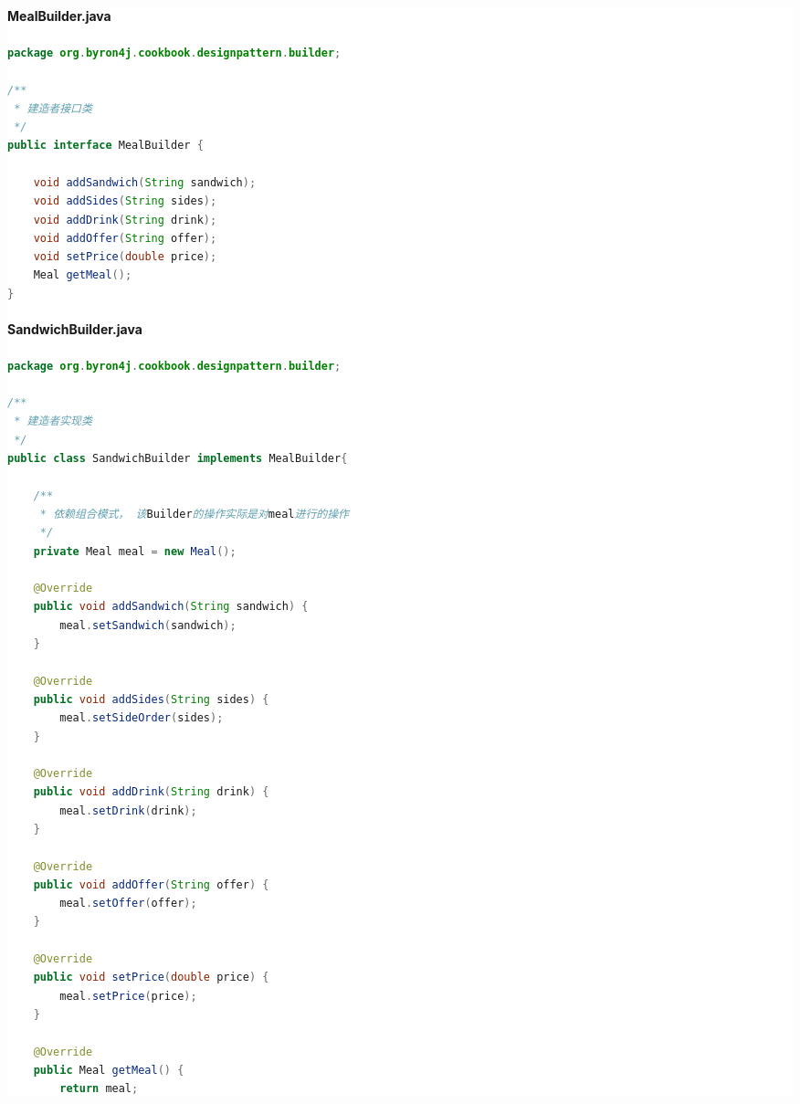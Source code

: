 #### MealBuilder.java

```java
package org.byron4j.cookbook.designpattern.builder;

/**
 * 建造者接口类
 */
public interface MealBuilder {

    void addSandwich(String sandwich);
    void addSides(String sides);
    void addDrink(String drink);
    void addOffer(String offer);
    void setPrice(double price);
    Meal getMeal();
}


```


#### SandwichBuilder.java

```java
package org.byron4j.cookbook.designpattern.builder;

/**
 * 建造者实现类
 */
public class SandwichBuilder implements MealBuilder{

    /**
     * 依赖组合模式， 该Builder的操作实际是对meal进行的操作
     */
    private Meal meal = new Meal();

    @Override
    public void addSandwich(String sandwich) {
        meal.setSandwich(sandwich);
    }

    @Override
    public void addSides(String sides) {
        meal.setSideOrder(sides);
    }

    @Override
    public void addDrink(String drink) {
        meal.setDrink(drink);
    }

    @Override
    public void addOffer(String offer) {
        meal.setOffer(offer);
    }

    @Override
    public void setPrice(double price) {
        meal.setPrice(price);
    }

    @Override
    public Meal getMeal() {
        return meal;
```